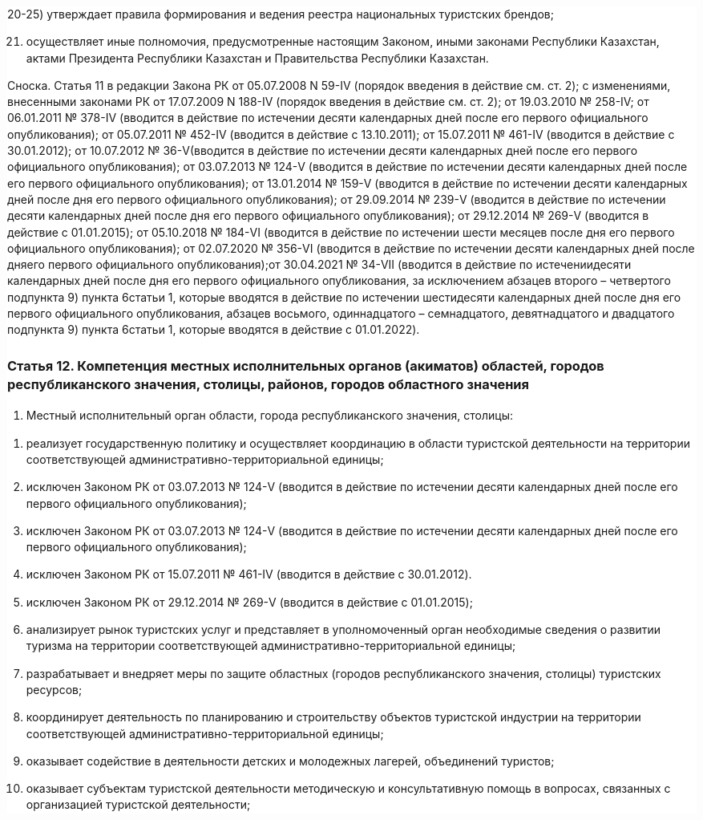 20-25) утверждает правила формирования и ведения реестра национальных туристских брендов;

21) осуществляет иные полномочия, предусмотренные настоящим Законом, иными законами Республики Казахстан, актами Президента Республики Казахстан и Правительства Республики Казахстан.

Сноска. Статья 11 в редакции Закона РК от 05.07.2008 N 59-IV (порядок введения в действие см. ст. 2); с изменениями, внесенными законами РК от 17.07.2009 N 188-IV (порядок введения в действие см. ст. 2); от 19.03.2010 № 258-IV; от 06.01.2011 № 378-IV (вводится в действие по истечении десяти календарных дней после его первого официального опубликования); от 05.07.2011 № 452-IV (вводится в действие с 13.10.2011); от 15.07.2011 № 461-IV (вводится в действие с 30.01.2012); от 10.07.2012 № 36-V(вводится в действие по истечении десяти календарных дней после его первого официального опубликования); от 03.07.2013 № 124-V (вводится в действие по истечении десяти календарных дней после его первого официального опубликования); от 13.01.2014 № 159-V (вводится в действие по истечении десяти календарных дней после дня его первого официального опубликования); от 29.09.2014 № 239-V (вводится в действие по истечении десяти календарных дней после дня его первого официального опубликования); от 29.12.2014 № 269-V (вводится в действие с 01.01.2015); от 05.10.2018 № 184-VІ (вводится в действие по истечении шести месяцев после дня его первого официального опубликования); от 02.07.2020 № 356-VI (вводится в действие по истечении десяти календарных дней после дняего первого официального опубликования);от 30.04.2021 № 34-VII (вводится в действие по истечениидесяти календарных дней после дня его первого официального опубликования, за исключением абзацев второго – четвертого подпункта 9) пункта 6статьи 1, которые вводятся в действие по истечении шестидесяти календарных дней после дня его первого официального опубликования, абзацев восьмого, одиннадцатого – семнадцатого, девятнадцатого и двадцатого подпункта 9) пункта 6статьи 1, которые вводятся в действие с 01.01.2022).

### Статья 12. Компетенция местных исполнительных органов (акиматов) областей, городов республиканского значения, столицы, районов, городов областного значения

1. Местный исполнительный орган области, города республиканского значения, столицы:

1) реализует государственную политику и осуществляет координацию в области туристской деятельности на территории соответствующей административно-территориальной единицы;

2) исключен Законом РК от 03.07.2013 № 124-V (вводится в действие по истечении десяти календарных дней после его первого официального опубликования);

3) исключен Законом РК от 03.07.2013 № 124-V (вводится в действие по истечении десяти календарных дней после его первого официального опубликования);

4) исключен Законом РК от 15.07.2011 № 461-IV (вводится в действие с 30.01.2012).

5) исключен Законом РК от 29.12.2014 № 269-V (вводится в действие с 01.01.2015);

6) анализирует рынок туристских услуг и представляет в уполномоченный орган необходимые сведения о развитии туризма на территории соответствующей административно-территориальной единицы;

7) разрабатывает и внедряет меры по защите областных (городов республиканского значения, столицы) туристских ресурсов;

8) координирует деятельность по планированию и строительству объектов туристской индустрии на территории соответствующей административно-территориальной единицы;

9) оказывает содействие в деятельности детских и молодежных лагерей, объединений туристов;

10) оказывает субъектам туристской деятельности методическую и консультативную помощь в вопросах, связанных с организацией туристской деятельности;
